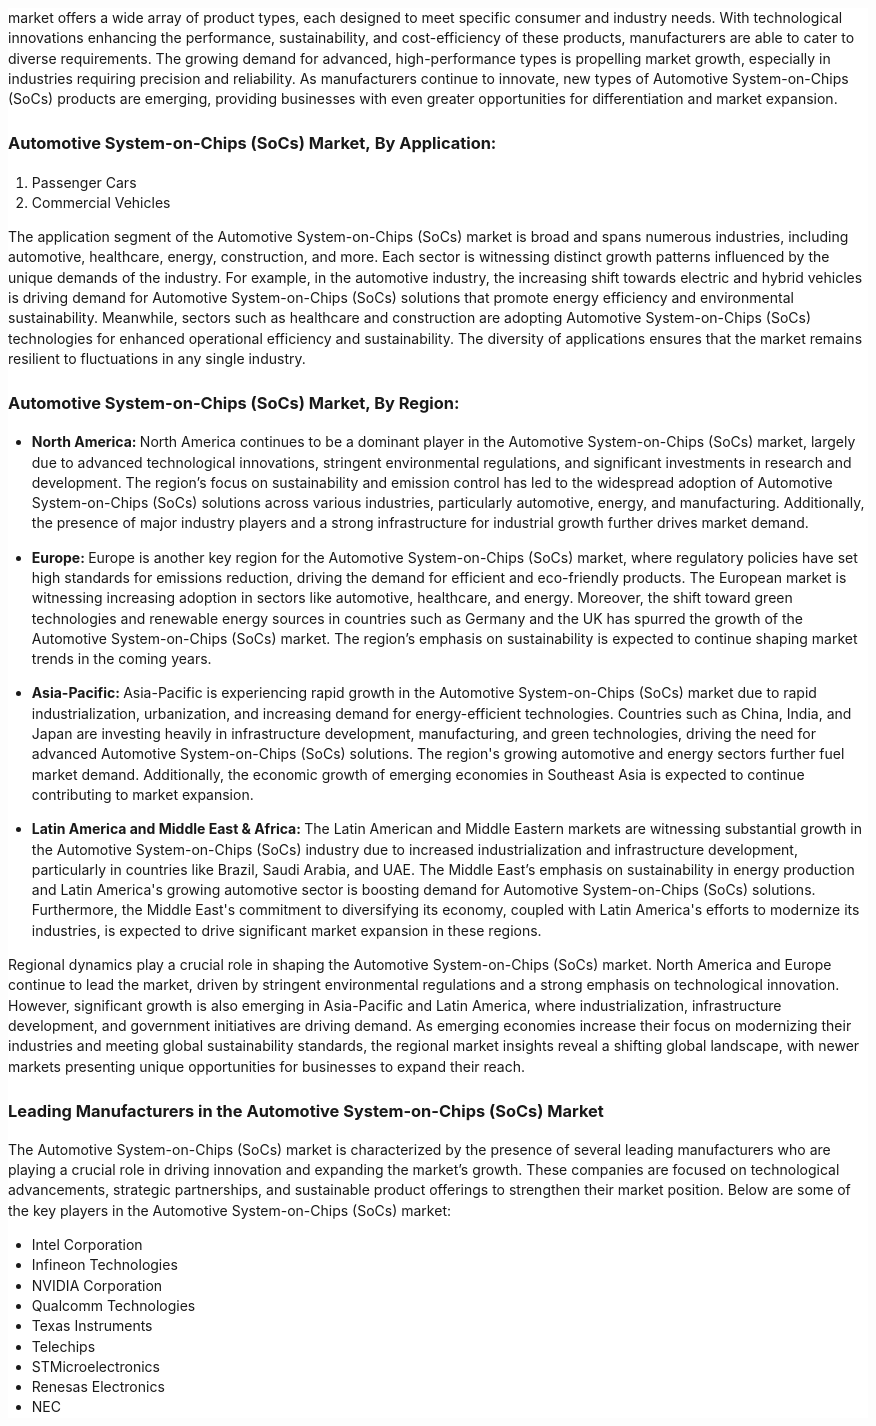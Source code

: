 market offers a wide array of product types, each designed to meet specific consumer and industry needs. With technological innovations enhancing the performance, sustainability, and cost-efficiency of these products, manufacturers are able to cater to diverse requirements. The growing demand for advanced, high-performance types is propelling market growth, especially in industries requiring precision and reliability. As manufacturers continue to innovate, new types of Automotive System-on-Chips (SoCs) products are emerging, providing businesses with even greater opportunities for differentiation and market expansion.</p><h3>Automotive System-on-Chips (SoCs) Market,&nbsp;By Application:</h3><ol><li>Passenger Cars<li> Commercial Vehicles</li></ol><p>The application segment of the Automotive System-on-Chips (SoCs) market is broad and spans numerous industries, including automotive, healthcare, energy, construction, and more. Each sector is witnessing distinct growth patterns influenced by the unique demands of the industry. For example, in the automotive industry, the increasing shift towards electric and hybrid vehicles is driving demand for Automotive System-on-Chips (SoCs) solutions that promote energy efficiency and environmental sustainability. Meanwhile, sectors such as healthcare and construction are adopting Automotive System-on-Chips (SoCs) technologies for enhanced operational efficiency and sustainability. The diversity of applications ensures that the market remains resilient to fluctuations in any single industry.</p><h3>Automotive System-on-Chips (SoCs) Market, By Region:</h3><ul><li><p><strong>North America:&nbsp;</strong>North America continues to be a dominant player in the Automotive System-on-Chips (SoCs) market, largely due to advanced technological innovations, stringent environmental regulations, and significant investments in research and development. The region&rsquo;s focus on sustainability and emission control has led to the widespread adoption of Automotive System-on-Chips (SoCs) solutions across various industries, particularly automotive, energy, and manufacturing. Additionally, the presence of major industry players and a strong infrastructure for industrial growth further drives market demand.</p></li><li><p><strong><strong>Europe:&nbsp;</strong></strong>Europe is another key region for the Automotive System-on-Chips (SoCs) market, where regulatory policies have set high standards for emissions reduction, driving the demand for efficient and eco-friendly products. The European market is witnessing increasing adoption in sectors like automotive, healthcare, and energy. Moreover, the shift toward green technologies and renewable energy sources in countries such as Germany and the UK has spurred the growth of the Automotive System-on-Chips (SoCs) market. The region&rsquo;s emphasis on sustainability is expected to continue shaping market trends in the coming years.</p></li><li><p><strong><strong>Asia-Pacific:&nbsp;</strong></strong>Asia-Pacific is experiencing rapid growth in the Automotive System-on-Chips (SoCs) market due to rapid industrialization, urbanization, and increasing demand for energy-efficient technologies. Countries such as China, India, and Japan are investing heavily in infrastructure development, manufacturing, and green technologies, driving the need for advanced Automotive System-on-Chips (SoCs) solutions. The region's growing automotive and energy sectors further fuel market demand. Additionally, the economic growth of emerging economies in Southeast Asia is expected to continue contributing to market expansion.</p></li><li><p><strong><strong>Latin America and Middle East &amp; Africa:&nbsp;</strong></strong>The Latin American and Middle Eastern markets are witnessing substantial growth in the Automotive System-on-Chips (SoCs) industry due to increased industrialization and infrastructure development, particularly in countries like Brazil, Saudi Arabia, and UAE. The Middle East&rsquo;s emphasis on sustainability in energy production and Latin America's growing automotive sector is boosting demand for Automotive System-on-Chips (SoCs) solutions. Furthermore, the Middle East's commitment to diversifying its economy, coupled with Latin America's efforts to modernize its industries, is expected to drive significant market expansion in these regions.</p></li></ul><p>Regional dynamics play a crucial role in shaping the Automotive System-on-Chips (SoCs) market. North America and Europe continue to lead the market, driven by stringent environmental regulations and a strong emphasis on technological innovation. However, significant growth is also emerging in Asia-Pacific and Latin America, where industrialization, infrastructure development, and government initiatives are driving demand. As emerging economies increase their focus on modernizing their industries and meeting global sustainability standards, the regional market insights reveal a shifting global landscape, with newer markets presenting unique opportunities for businesses to expand their reach.</p><h3><strong>Leading Manufacturers in the Automotive System-on-Chips (SoCs) Market</strong></h3><p>The Automotive System-on-Chips (SoCs) market is characterized by the presence of several leading manufacturers who are playing a crucial role in driving innovation and expanding the market&rsquo;s growth. These companies are focused on technological advancements, strategic partnerships, and sustainable product offerings to strengthen their market position. Below are some of the key players in the Automotive System-on-Chips (SoCs) market:</p></div><div class="article-main__content" data-test-id="publishing-text-block"><ul><li><span class="">Intel Corporation<li> Infineon Technologies<li> NVIDIA Corporation<li> Qualcomm Technologies<li> Texas Instruments<li> Telechips<li> STMicroelectronics<li> Renesas Electronics<li> NEC